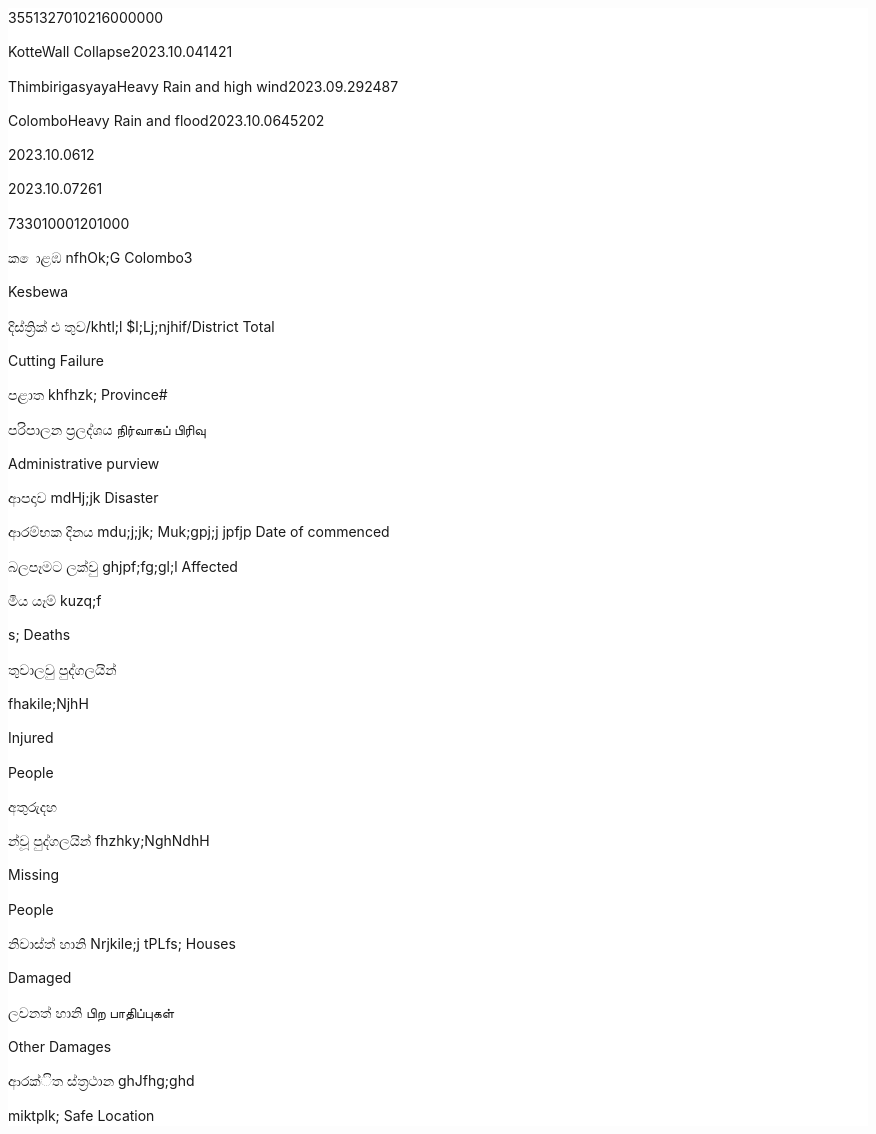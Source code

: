 3551327010216000000

KotteWall Collapse2023.10.041421

ThimbirigasyayaHeavy Rain and high wind2023.09.292487

ColomboHeavy Rain and flood2023.10.0645202

2023.10.0612

2023.10.07261

733010001201000

ක ොළඹ nfhOk;G Colombo3

Kesbewa

දිස්ත්‍රික් එ තුව/khtl;l $l;Lj;njhif/District Total

Cutting Failure

පළාත khfhzk; Province#

පරිපාලන ප්‍රලද්ශය நிர்வாகப் பிரிவு

Administrative purview

ආපදාව mdHj;jk Disaster

ආරම්භක දිනය mdu;j;jk; Muk;gpj;j jpfjp Date of commenced

බලපෑමට ලක්වු ghjpf;fg;gl;l Affected

මිය යෑම් kuzq;f

s; Deaths

තුවාලවු පුද්ගලයින්

fhakile;NjhH

Injured

People

අතුරුදහ

න්වූ පුද්ගලයින් fhzhky;NghNdhH

Missing

People

නිවාස්ත්‍ හානි Nrjkile;j tPLfs; Houses

Damaged

ලවනත් හානි பிற பாதிப்புகள்

Other Damages

ආරක්ිත ස්ත්‍රථාන ghJfhg;ghd

miktplk; Safe Location

